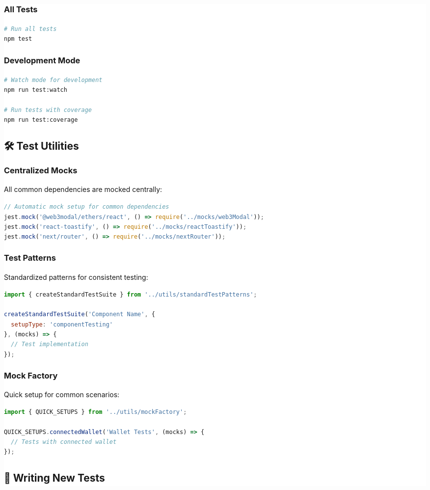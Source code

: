 ### **All Tests**
```bash
# Run all tests
npm test
```

### **Development Mode**
```bash
# Watch mode for development
npm run test:watch

# Run tests with coverage
npm run test:coverage
```

## 🛠️ Test Utilities

### **Centralized Mocks**
All common dependencies are mocked centrally:

```javascript
// Automatic mock setup for common dependencies
jest.mock('@web3modal/ethers/react', () => require('../mocks/web3Modal'));
jest.mock('react-toastify', () => require('../mocks/reactToastify'));
jest.mock('next/router', () => require('../mocks/nextRouter'));
```

### **Test Patterns**
Standardized patterns for consistent testing:

```javascript
import { createStandardTestSuite } from '../utils/standardTestPatterns';

createStandardTestSuite('Component Name', {
  setupType: 'componentTesting'
}, (mocks) => {
  // Test implementation
});
```

### **Mock Factory**
Quick setup for common scenarios:

```javascript
import { QUICK_SETUPS } from '../utils/mockFactory';

QUICK_SETUPS.connectedWallet('Wallet Tests', (mocks) => {
  // Tests with connected wallet
});
```

## 📝 Writing New Tests
